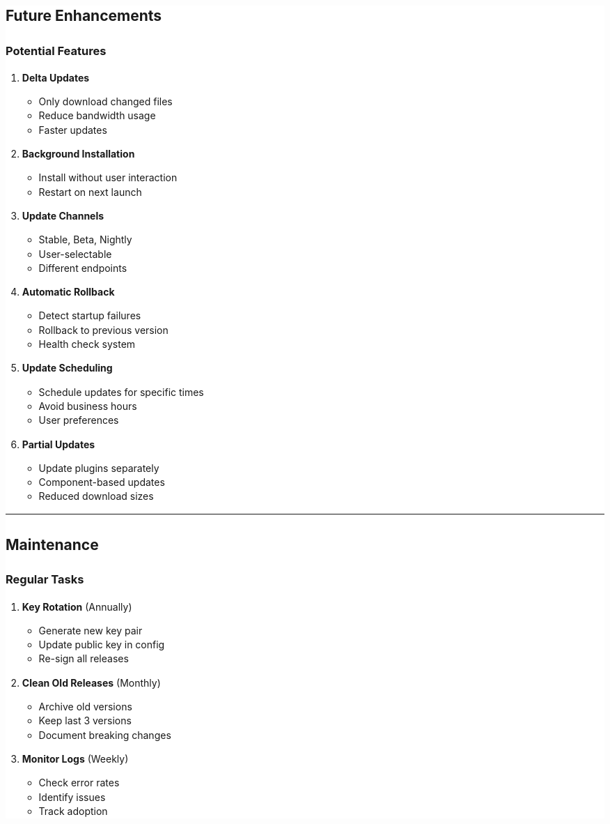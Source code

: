 ## Future Enhancements

### Potential Features

1. **Delta Updates**
   - Only download changed files
   - Reduce bandwidth usage
   - Faster updates

2. **Background Installation**
   - Install without user interaction
   - Restart on next launch

3. **Update Channels**
   - Stable, Beta, Nightly
   - User-selectable
   - Different endpoints

4. **Automatic Rollback**
   - Detect startup failures
   - Rollback to previous version
   - Health check system

5. **Update Scheduling**
   - Schedule updates for specific times
   - Avoid business hours
   - User preferences

6. **Partial Updates**
   - Update plugins separately
   - Component-based updates
   - Reduced download sizes

---

## Maintenance

### Regular Tasks

1. **Key Rotation** (Annually)
   - Generate new key pair
   - Update public key in config
   - Re-sign all releases

2. **Clean Old Releases** (Monthly)
   - Archive old versions
   - Keep last 3 versions
   - Document breaking changes

3. **Monitor Logs** (Weekly)
   - Check error rates
   - Identify issues
   - Track adoption

